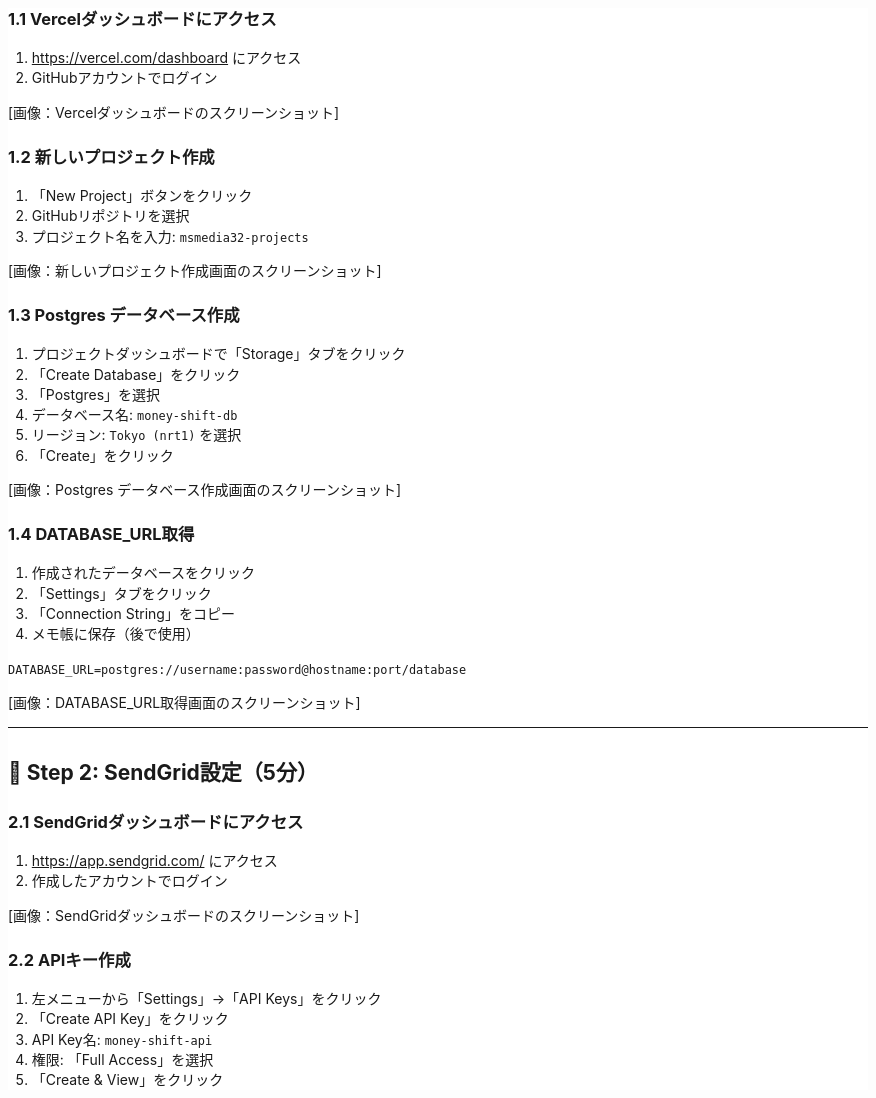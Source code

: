 ### 1.1 Vercelダッシュボードにアクセス
1. https://vercel.com/dashboard にアクセス
2. GitHubアカウントでログイン

[画像：Vercelダッシュボードのスクリーンショット]

### 1.2 新しいプロジェクト作成
1. 「New Project」ボタンをクリック
2. GitHubリポジトリを選択
3. プロジェクト名を入力: `msmedia32-projects`

[画像：新しいプロジェクト作成画面のスクリーンショット]

### 1.3 Postgres データベース作成
1. プロジェクトダッシュボードで「Storage」タブをクリック
2. 「Create Database」をクリック
3. 「Postgres」を選択
4. データベース名: `money-shift-db`
5. リージョン: `Tokyo (nrt1)` を選択
6. 「Create」をクリック

[画像：Postgres データベース作成画面のスクリーンショット]

### 1.4 DATABASE_URL取得
1. 作成されたデータベースをクリック
2. 「Settings」タブをクリック
3. 「Connection String」をコピー
4. メモ帳に保存（後で使用）

```
DATABASE_URL=postgres://username:password@hostname:port/database
```

[画像：DATABASE_URL取得画面のスクリーンショット]

---

## 📧 Step 2: SendGrid設定（5分）

### 2.1 SendGridダッシュボードにアクセス
1. https://app.sendgrid.com/ にアクセス
2. 作成したアカウントでログイン

[画像：SendGridダッシュボードのスクリーンショット]

### 2.2 APIキー作成
1. 左メニューから「Settings」→「API Keys」をクリック
2. 「Create API Key」をクリック
3. API Key名: `money-shift-api`
4. 権限: 「Full Access」を選択
5. 「Create & View」をクリック
